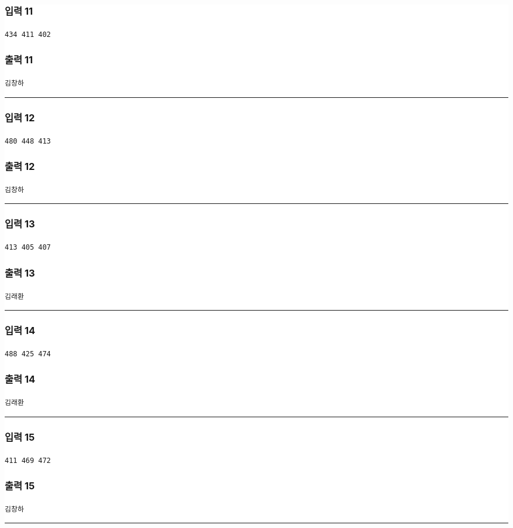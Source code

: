 
### 입력 11
```
434 411 402
```
### 출력 11
```
김창하
```

---

### 입력 12
```
480 448 413
```
### 출력 12
```
김창하
```

---

### 입력 13
```
413 405 407
```
### 출력 13
```
김래환
```

---

### 입력 14
```
488 425 474
```
### 출력 14
```
김래환
```

---

### 입력 15
```
411 469 472
```
### 출력 15
```
김창하
```

---